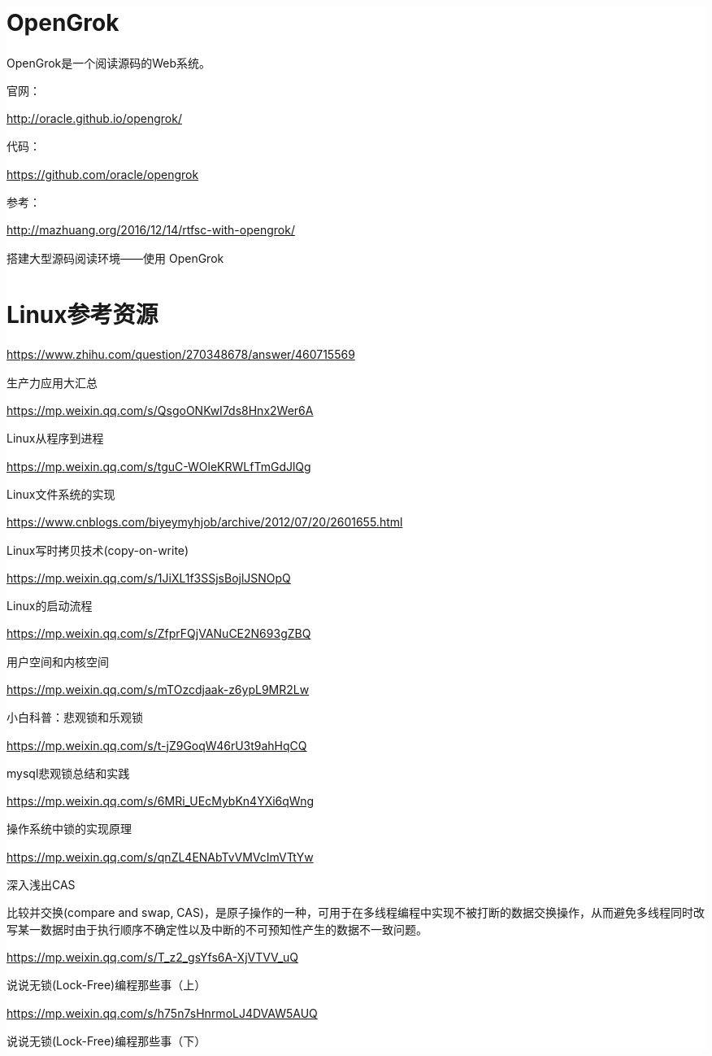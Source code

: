 # OpenGrok

OpenGrok是一个阅读源码的Web系统。

官网：

http://oracle.github.io/opengrok/

代码：

https://github.com/oracle/opengrok

参考：

http://mazhuang.org/2016/12/14/rtfsc-with-opengrok/

搭建大型源码阅读环境——使用 OpenGrok

# Linux参考资源

https://www.zhihu.com/question/270348678/answer/460715569

生产力应用大汇总

https://mp.weixin.qq.com/s/QsgoONKwI7ds8Hnx2Wer6A

Linux从程序到进程

https://mp.weixin.qq.com/s/tguC-WOleKRWLfTmGdJlQg

Linux文件系统的实现

https://www.cnblogs.com/biyeymyhjob/archive/2012/07/20/2601655.html

Linux写时拷贝技术(copy-on-write)

https://mp.weixin.qq.com/s/1JiXL1f3SSjsBojlJSNOpQ

Linux的启动流程

https://mp.weixin.qq.com/s/ZfprFQjVANuCE2N693gZBQ

用户空间和内核空间

https://mp.weixin.qq.com/s/mTOzcdjaak-z6ypL9MR2Lw

小白科普：悲观锁和乐观锁

https://mp.weixin.qq.com/s/t-jZ9GoqW46rU3t9ahHqCQ

mysql悲观锁总结和实践

https://mp.weixin.qq.com/s/6MRi_UEcMybKn4YXi6qWng

操作系统中锁的实现原理

https://mp.weixin.qq.com/s/qnZL4ENAbTvVMVcImVTtYw

深入浅出CAS

比较并交换(compare and swap, CAS)，是原子操作的一种，可用于在多线程编程中实现不被打断的数据交换操作，从而避免多线程同时改写某一数据时由于执行顺序不确定性以及中断的不可预知性产生的数据不一致问题。

https://mp.weixin.qq.com/s/T_z2_gsYfs6A-XjVTVV_uQ

说说无锁(Lock-Free)编程那些事（上）

https://mp.weixin.qq.com/s/h75n7sHnrmoLJ4DVAW5AUQ

说说无锁(Lock-Free)编程那些事（下）
